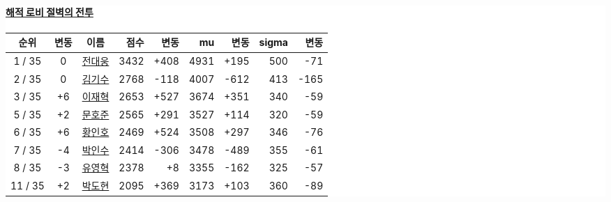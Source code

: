 #### [해적 로비 절벽의 전투](../lobby)

| 순위 | 변동 | 이름 | 점수 | 변동 | mu | 변동 | sigma | 변동 |
|:---:|:---:|:---:|---:|---:|---:|---:|---:|---:|
| 1 / 35 | 0 | [전대웅](../jeondaewoong) | 3432 | +408 | 4931 | +195 | 500 | -71 |
| 2 / 35 | 0 | [김기수](../gimgisu) | 2768 | -118 | 4007 | -612 | 413 | -165 |
| 3 / 35 | +6 | [이재혁](../ijaehyeok) | 2653 | +527 | 3674 | +351 | 340 | -59 |
| 5 / 35 | +2 | [문호준](../munhojun) | 2565 | +291 | 3527 | +114 | 320 | -59 |
| 6 / 35 | +6 | [황인호](../hwanginho) | 2469 | +524 | 3508 | +297 | 346 | -76 |
| 7 / 35 | -4 | [박인수](../bakinsu) | 2414 | -306 | 3478 | -489 | 355 | -61 |
| 8 / 35 | -3 | [유영혁](../yuyeonghyeok) | 2378 | +8 | 3355 | -162 | 325 | -57 |
| 11 / 35 | +2 | [박도현](../bakdohyeon) | 2095 | +369 | 3173 | +103 | 360 | -89 |
